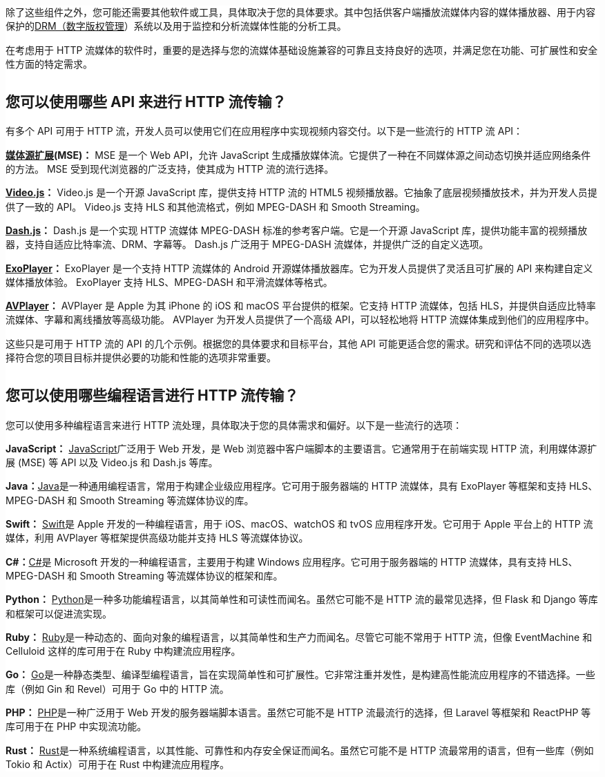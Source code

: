 除了这些组件之外，您可能还需要其他软件或工具，具体取决于您的具体要求。其中包括供客户端播放流媒体内容的媒体播放器、用于内容保护的[DRM（数字版权管理](https://www.fortinet.com/resources/cyberglossary/digital-rights-management-drm)）系统以及用于监控和分析流媒体性能的分析工具。

在考虑用于 HTTP 流媒体的软件时，重要的是选择与您的流媒体基础设施兼容的可靠且支持良好的选项，并满足您在功能、可扩展性和安全性方面的特定需求。

## 您可以使用哪些 API 来进行 HTTP 流传输？

有多个 API 可用于 HTTP 流，开发人员可以使用它们在应用程序中实现视频内容交付。以下是一些流行的 HTTP 流 API：

[**媒体源扩展**](https://www.w3.org/TR/media-source-2/)**(MSE)：** MSE 是一个 Web API，允许 JavaScript 生成播放媒体流。它提供了一种在不同媒体源之间动态切换并适应网络条件的方法。 MSE 受到现代浏览器的广泛支持，使其成为 HTTP 流的流行选择。

[**Video.js**](https://videojs.com/)**：** Video.js 是一个开源 JavaScript 库，提供支持 HTTP 流的 HTML5 视频播放器。它抽象了底层视频播放技术，并为开发人员提供了一致的 API。 Video.js 支持 HLS 和其他流格式，例如 MPEG-DASH 和 Smooth Streaming。

[**Dash.js**](http://cdn.dashjs.org/v2.4.0/jsdoc/index.html)**：** Dash.js 是一个实现 HTTP 流媒体 MPEG-DASH 标准的参考客户端。它是一个开源 JavaScript 库，提供功能丰富的视频播放器，支持自适应比特率流、DRM、字幕等。 Dash.js 广泛用于 MPEG-DASH 流媒体，并提供广泛的自定义选项。

[**ExoPlayer**](https://exoplayer.dev/)**：** ExoPlayer 是一个支持 HTTP 流媒体的 Android 开源媒体播放器库。它为开发人员提供了灵活且可扩展的 API 来构建自定义媒体播放体验。 ExoPlayer 支持 HLS、MPEG-DASH 和平滑流媒体等格式。

[**AVPlayer**](https://developer.apple.com/documentation/avfoundation/avplayer/)**：** AVPlayer 是 Apple 为其 iPhone 的 iOS 和 macOS 平台提供的框架。它支持 HTTP 流媒体，包括 HLS，并提供自适应比特率流媒体、字幕和离线播放等高级功能。 AVPlayer 为开发人员提供了一个高级 API，可以轻松地将 HTTP 流媒体集成到他们的应用程序中。

这些只是可用于 HTTP 流的 API 的几个示例。根据您的具体要求和目标平台，其他 API 可能更适合您的需求。研究和评估不同的选项以选择符合您的项目目标并提供必要的功能和性能的选项非常重要。

## 您可以使用哪些编程语言进行 HTTP 流传输？

您可以使用多种编程语言来进行 HTTP 流处理，具体取决于您的具体需求和偏好。以下是一些流行的选项：

**JavaScript：** [JavaScript](https://www.pubnub.com/guides/javascript/)广泛用于 Web 开发，是 Web 浏览器中客户端脚本的主要语言。它通常用于在前端实现 HTTP 流，利用媒体源扩展 (MSE) 等 API 以及 Video.js 和 Dash.js 等库。

**Java：**[Java](https://www.pubnub.com/docs/sdks/java)是一种通用编程语言，常用于构建企业级应用程序。它可用于服务器端的 HTTP 流媒体，具有 ExoPlayer 等框架和支持 HLS、MPEG-DASH 和 Smooth Streaming 等流媒体协议的库。

**Swift：** [Swift](https://www.pubnub.com/docs/sdks/swift)是 Apple 开发的一种编程语言，用于 iOS、macOS、watchOS 和 tvOS 应用程序开发。它可用于 Apple 平台上的 HTTP 流媒体，利用 AVPlayer 等框架提供高级功能并支持 HLS 等流媒体协议。

**C#：**[C#](https://www.pubnub.com/docs/sdks/c-sharp)是 Microsoft 开发的一种编程语言，主要用于构建 Windows 应用程序。它可用于服务器端的 HTTP 流媒体，具有支持 HLS、MPEG-DASH 和 Smooth Streaming 等流媒体协议的框架和库。

**Python：** [Python](https://www.pubnub.com/docs/sdks/python)是一种多功能编程语言，以其简单性和可读性而闻名。虽然它可能不是 HTTP 流的最常见选择，但 Flask 和 Django 等库和框架可以促进流实现。

**Ruby：** [Ruby](https://www.pubnub.com/docs/sdks/ruby)是一种动态的、面向对象的编程语言，以其简单性和生产力而闻名。尽管它可能不常用于 HTTP 流，但像 EventMachine 和 Celluloid 这样的库可用于在 Ruby 中构建流应用程序。

**Go：** [Go](https://www.pubnub.com/docs/sdks/go)是一种静态类型、编译型编程语言，旨在实现简单性和可扩展性。它非常注重并发性，是构建高性能流应用程序的不错选择。一些库（例如 Gin 和 Revel）可用于 Go 中的 HTTP 流。

**PHP：** [PHP](https://www.pubnub.com/docs/sdks/php)是一种广泛用于 Web 开发的服务器端脚本语言。虽然它可能不是 HTTP 流最流行的选择，但 Laravel 等框架和 ReactPHP 等库可用于在 PHP 中实现流功能。

**Rust：** [Rust](https://www.pubnub.com/docs/sdks/rust)是一种系统编程语言，以其性能、可靠性和内存安全保证而闻名。虽然它可能不是 HTTP 流最常用的语言，但有一些库（例如 Tokio 和 Actix）可用于在 Rust 中构建流应用程序。
